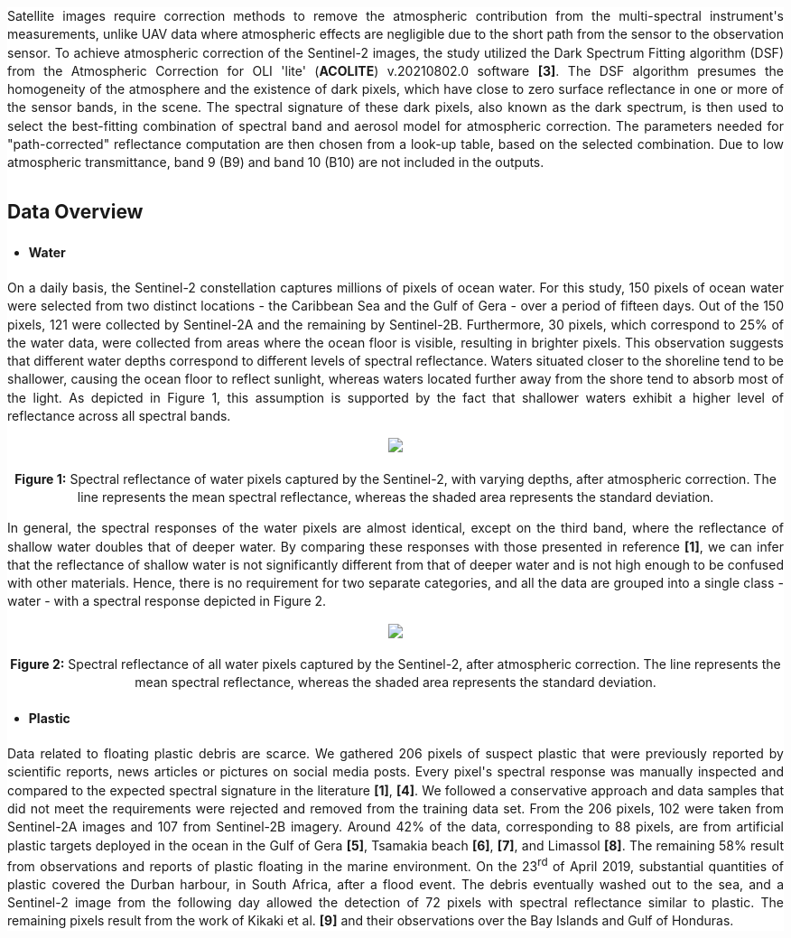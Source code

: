 <p align=justify> Satellite images require correction methods to remove the atmospheric contribution from the multi-spectral instrument's measurements, unlike UAV data where atmospheric effects are negligible due to the short path from the sensor to the observation sensor. To achieve atmospheric correction of the Sentinel-2 images, the study utilized the Dark Spectrum Fitting algorithm (DSF) from the Atmospheric Correction for OLI 'lite' (<b>ACOLITE</b>) v.20210802.0 software <b>[3]</b>. The DSF algorithm presumes the homogeneity of the atmosphere and the existence of dark pixels, which have close to zero surface reflectance in one or more of the sensor bands, in the scene. The spectral signature of these dark pixels, also known as the dark spectrum, is then used to select the best-fitting combination of spectral band and aerosol model for atmospheric correction. The parameters needed for "path-corrected" reflectance computation are then chosen from a look-up table, based on the selected combination. Due to low atmospheric transmittance, band 9 (B9) and band 10 (B10) are not included in the outputs.</p>

## Data Overview
- #### Water
<p align=justify>On a daily basis, the Sentinel-2 constellation captures millions of pixels of ocean water. For this study, 150 pixels of ocean water were selected from two distinct locations - the Caribbean Sea and the Gulf of Gera - over a period of fifteen days. Out of the 150 pixels, 121 were collected by Sentinel-2A and the remaining by Sentinel-2B. Furthermore, 30 pixels, which correspond to 25% of the water data, were collected from areas where the ocean floor is visible, resulting in brighter pixels. This observation suggests that different water depths correspond to different levels of spectral reflectance. Waters situated closer to the shoreline tend to be shallower, causing the ocean floor to reflect sunlight, whereas waters located further away from the shore tend to absorb most of the light. As depicted in Figure 1, this assumption is supported by the fact that shallower waters exhibit a higher level of reflectance across all spectral bands.</p>

<p align=center> <img src="https://user-images.githubusercontent.com/106109897/176547429-0e87e65a-3dc0-42bd-8ed0-70457429c6cb.png" width="550"> </p>
<p align=center> <b> Figure 1:</b> Spectral reflectance of water pixels captured by the Sentinel-2, with varying depths, after atmospheric correction. The line represents the mean spectral reflectance, whereas the shaded area represents the standard deviation.</p>
	
<p align=justify>In general, the spectral responses of the water pixels are almost identical, except on the third band, where the reflectance of shallow water doubles that of deeper water. By comparing these responses with those presented in reference <b>[1]</b>, we can infer that the reflectance of shallow water is not significantly different from that of deeper water and is not high enough to be confused with other materials. Hence, there is no requirement for two separate categories, and all the data are grouped into a single class - water - with a spectral response depicted in Figure 2.</p>

<p align=center> <img src="https://user-images.githubusercontent.com/106109897/176540867-f9cf8994-1b4b-4062-a9c6-6d6907028b9f.png" width="550"> </p>
<p align=center> <b> Figure 2:</b> Spectral reflectance of all water pixels captured by the Sentinel-2, after atmospheric correction. The line represents the mean spectral reflectance, whereas the shaded area represents the standard deviation.

- #### Plastic
<p align=justify> Data related to floating plastic debris are scarce. We gathered 206 pixels of suspect plastic that were previously reported by scientific reports, news articles or pictures on social media posts. Every pixel's spectral response was manually inspected and compared to the expected spectral signature in the literature <b>[1]</b>, <b>[4]</b>. We followed a conservative approach and data samples that did not meet the requirements were rejected and removed from the training data set. From the 206 pixels, 102 were taken from Sentinel-2A images and 107 from Sentinel-2B imagery.
Around 42% of the data, corresponding to 88 pixels, are from artificial plastic targets deployed in the ocean in the Gulf of Gera <b>[5]</b>, Tsamakia beach <b>[6]</b>, <b>[7]</b>, and Limassol <b>[8]</b>. The remaining 58% result from observations and reports of plastic floating in the marine environment. On the 23<sup>rd</sup> of April 2019, substantial quantities of plastic covered the Durban harbour, in South Africa, after a flood event. The debris eventually washed out to the sea, and a Sentinel-2 image from the following day allowed the detection of 72 pixels with spectral reflectance similar to plastic. The remaining pixels result from the work of Kikaki et al. <b>[9]</b> and their observations over the Bay Islands and Gulf of Honduras.
	
